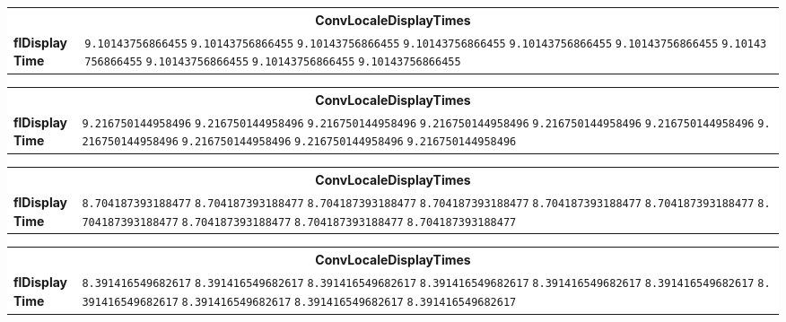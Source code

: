 
<table><tr><th colspan="100%">ConvLocaleDisplayTimes</th></tr><tr><td><b>flDisplayTime</b></td><td><code>9.10143756866455</code>
<code>9.10143756866455</code>
<code>9.10143756866455</code>
<code>9.10143756866455</code>
<code>9.10143756866455</code>
<code>9.10143756866455</code>
<code>9.10143756866455</code>
<code>9.10143756866455</code>
<code>9.10143756866455</code>
<code>9.10143756866455</code>
</td></tr></table>


<table><tr><th colspan="100%">ConvLocaleDisplayTimes</th></tr><tr><td><b>flDisplayTime</b></td><td><code>9.216750144958496</code>
<code>9.216750144958496</code>
<code>9.216750144958496</code>
<code>9.216750144958496</code>
<code>9.216750144958496</code>
<code>9.216750144958496</code>
<code>9.216750144958496</code>
<code>9.216750144958496</code>
<code>9.216750144958496</code>
<code>9.216750144958496</code>
</td></tr></table>


<table><tr><th colspan="100%">ConvLocaleDisplayTimes</th></tr><tr><td><b>flDisplayTime</b></td><td><code>8.704187393188477</code>
<code>8.704187393188477</code>
<code>8.704187393188477</code>
<code>8.704187393188477</code>
<code>8.704187393188477</code>
<code>8.704187393188477</code>
<code>8.704187393188477</code>
<code>8.704187393188477</code>
<code>8.704187393188477</code>
<code>8.704187393188477</code>
</td></tr></table>


<table><tr><th colspan="100%">ConvLocaleDisplayTimes</th></tr><tr><td><b>flDisplayTime</b></td><td><code>8.391416549682617</code>
<code>8.391416549682617</code>
<code>8.391416549682617</code>
<code>8.391416549682617</code>
<code>8.391416549682617</code>
<code>8.391416549682617</code>
<code>8.391416549682617</code>
<code>8.391416549682617</code>
<code>8.391416549682617</code>
<code>8.391416549682617</code>
</td></tr></table>
